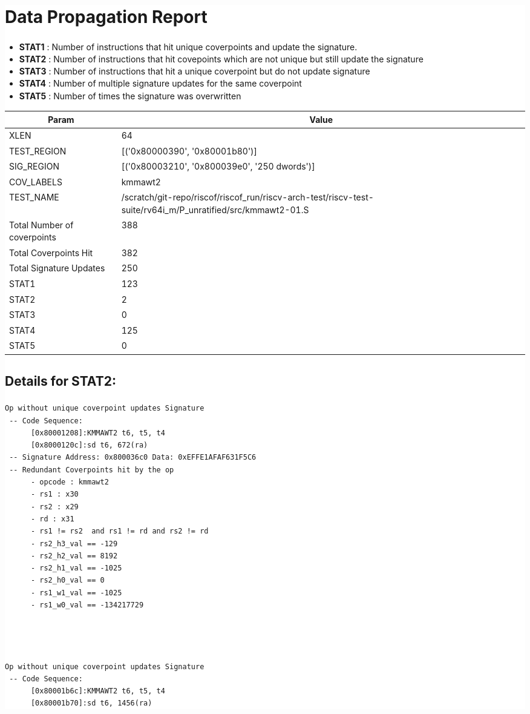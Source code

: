 
# Data Propagation Report

- **STAT1** : Number of instructions that hit unique coverpoints and update the signature.
- **STAT2** : Number of instructions that hit covepoints which are not unique but still update the signature
- **STAT3** : Number of instructions that hit a unique coverpoint but do not update signature
- **STAT4** : Number of multiple signature updates for the same coverpoint
- **STAT5** : Number of times the signature was overwritten

| Param                     | Value    |
|---------------------------|----------|
| XLEN                      | 64      |
| TEST_REGION               | [('0x80000390', '0x80001b80')]      |
| SIG_REGION                | [('0x80003210', '0x800039e0', '250 dwords')]      |
| COV_LABELS                | kmmawt2      |
| TEST_NAME                 | /scratch/git-repo/riscof/riscof_run/riscv-arch-test/riscv-test-suite/rv64i_m/P_unratified/src/kmmawt2-01.S    |
| Total Number of coverpoints| 388     |
| Total Coverpoints Hit     | 382      |
| Total Signature Updates   | 250      |
| STAT1                     | 123      |
| STAT2                     | 2      |
| STAT3                     | 0     |
| STAT4                     | 125     |
| STAT5                     | 0     |

## Details for STAT2:

```
Op without unique coverpoint updates Signature
 -- Code Sequence:
      [0x80001208]:KMMAWT2 t6, t5, t4
      [0x8000120c]:sd t6, 672(ra)
 -- Signature Address: 0x800036c0 Data: 0xEFFE1AFAF631F5C6
 -- Redundant Coverpoints hit by the op
      - opcode : kmmawt2
      - rs1 : x30
      - rs2 : x29
      - rd : x31
      - rs1 != rs2  and rs1 != rd and rs2 != rd
      - rs2_h3_val == -129
      - rs2_h2_val == 8192
      - rs2_h1_val == -1025
      - rs2_h0_val == 0
      - rs1_w1_val == -1025
      - rs1_w0_val == -134217729




Op without unique coverpoint updates Signature
 -- Code Sequence:
      [0x80001b6c]:KMMAWT2 t6, t5, t4
      [0x80001b70]:sd t6, 1456(ra)
```
